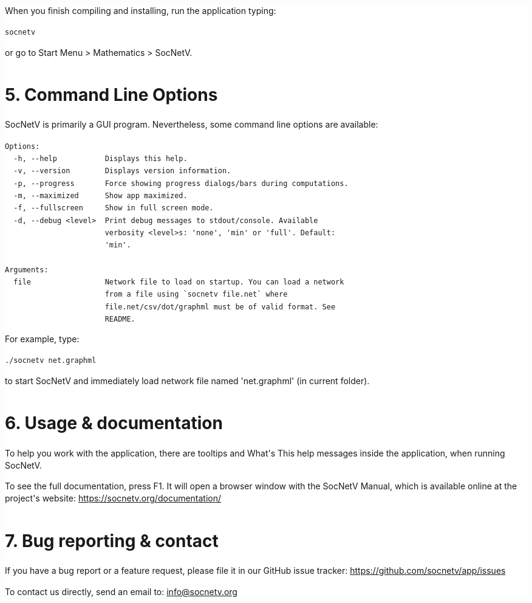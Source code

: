 When you finish compiling and installing, run the application typing:

```
socnetv
```

or go to Start Menu > Mathematics  > SocNetV.



# 5. Command Line Options
	
SocNetV is primarily a GUI program. Nevertheless, some command line options are available:

```
Options:
  -h, --help           Displays this help.
  -v, --version        Displays version information.
  -p, --progress       Force showing progress dialogs/bars during computations.
  -m, --maximized      Show app maximized.
  -f, --fullscreen     Show in full screen mode.
  -d, --debug <level>  Print debug messages to stdout/console. Available
                       verbosity <level>s: 'none', 'min' or 'full'. Default:
                       'min'.

Arguments:
  file                 Network file to load on startup. You can load a network
                       from a file using `socnetv file.net` where
                       file.net/csv/dot/graphml must be of valid format. See
                       README.
```

For example, type:

```
./socnetv net.graphml
```

to start SocNetV and immediately load network file named 'net.graphml' (in current folder).



# 6. Usage & documentation

To help you work with the application, there are tooltips and What's This help messages
inside the application, when running SocNetV.

To see the full documentation, press F1. It will open a browser window with the SocNetV Manual, 
which is available online at the project's website: https://socnetv.org/documentation/


# 7. Bug reporting & contact

If you have a bug report or a feature request, please file it in our GitHub issue tracker:
https://github.com/socnetv/app/issues

To contact us directly, send an email to: info@socnetv.org

